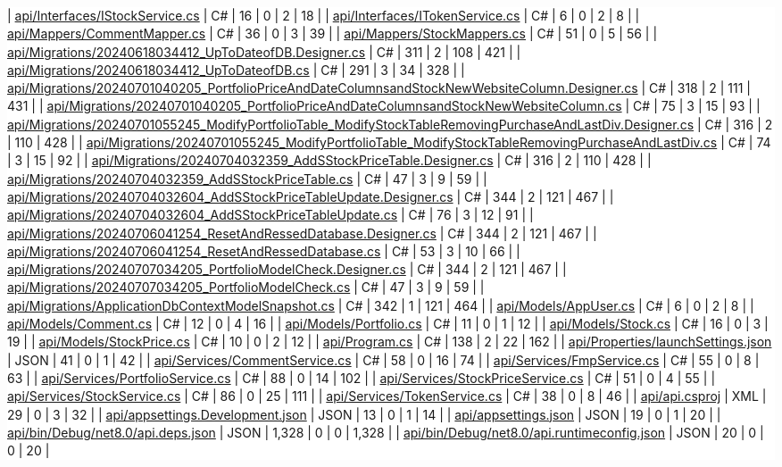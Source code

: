 | [api/Interfaces/IStockService.cs](/api/Interfaces/IStockService.cs) | C# | 16 | 0 | 2 | 18 |
| [api/Interfaces/ITokenService.cs](/api/Interfaces/ITokenService.cs) | C# | 6 | 0 | 2 | 8 |
| [api/Mappers/CommentMapper.cs](/api/Mappers/CommentMapper.cs) | C# | 36 | 0 | 3 | 39 |
| [api/Mappers/StockMappers.cs](/api/Mappers/StockMappers.cs) | C# | 51 | 0 | 5 | 56 |
| [api/Migrations/20240618034412_UpToDateofDB.Designer.cs](/api/Migrations/20240618034412_UpToDateofDB.Designer.cs) | C# | 311 | 2 | 108 | 421 |
| [api/Migrations/20240618034412_UpToDateofDB.cs](/api/Migrations/20240618034412_UpToDateofDB.cs) | C# | 291 | 3 | 34 | 328 |
| [api/Migrations/20240701040205_PortfolioPriceAndDateColumnsandStockNewWebsiteColumn.Designer.cs](/api/Migrations/20240701040205_PortfolioPriceAndDateColumnsandStockNewWebsiteColumn.Designer.cs) | C# | 318 | 2 | 111 | 431 |
| [api/Migrations/20240701040205_PortfolioPriceAndDateColumnsandStockNewWebsiteColumn.cs](/api/Migrations/20240701040205_PortfolioPriceAndDateColumnsandStockNewWebsiteColumn.cs) | C# | 75 | 3 | 15 | 93 |
| [api/Migrations/20240701055245_ModifyPortfolioTable_ModifyStockTableRemovingPurchaseAndLastDiv.Designer.cs](/api/Migrations/20240701055245_ModifyPortfolioTable_ModifyStockTableRemovingPurchaseAndLastDiv.Designer.cs) | C# | 316 | 2 | 110 | 428 |
| [api/Migrations/20240701055245_ModifyPortfolioTable_ModifyStockTableRemovingPurchaseAndLastDiv.cs](/api/Migrations/20240701055245_ModifyPortfolioTable_ModifyStockTableRemovingPurchaseAndLastDiv.cs) | C# | 74 | 3 | 15 | 92 |
| [api/Migrations/20240704032359_AddSStockPriceTable.Designer.cs](/api/Migrations/20240704032359_AddSStockPriceTable.Designer.cs) | C# | 316 | 2 | 110 | 428 |
| [api/Migrations/20240704032359_AddSStockPriceTable.cs](/api/Migrations/20240704032359_AddSStockPriceTable.cs) | C# | 47 | 3 | 9 | 59 |
| [api/Migrations/20240704032604_AddSStockPriceTableUpdate.Designer.cs](/api/Migrations/20240704032604_AddSStockPriceTableUpdate.Designer.cs) | C# | 344 | 2 | 121 | 467 |
| [api/Migrations/20240704032604_AddSStockPriceTableUpdate.cs](/api/Migrations/20240704032604_AddSStockPriceTableUpdate.cs) | C# | 76 | 3 | 12 | 91 |
| [api/Migrations/20240706041254_ResetAndRessedDatabase.Designer.cs](/api/Migrations/20240706041254_ResetAndRessedDatabase.Designer.cs) | C# | 344 | 2 | 121 | 467 |
| [api/Migrations/20240706041254_ResetAndRessedDatabase.cs](/api/Migrations/20240706041254_ResetAndRessedDatabase.cs) | C# | 53 | 3 | 10 | 66 |
| [api/Migrations/20240707034205_PortfolioModelCheck.Designer.cs](/api/Migrations/20240707034205_PortfolioModelCheck.Designer.cs) | C# | 344 | 2 | 121 | 467 |
| [api/Migrations/20240707034205_PortfolioModelCheck.cs](/api/Migrations/20240707034205_PortfolioModelCheck.cs) | C# | 47 | 3 | 9 | 59 |
| [api/Migrations/ApplicationDbContextModelSnapshot.cs](/api/Migrations/ApplicationDbContextModelSnapshot.cs) | C# | 342 | 1 | 121 | 464 |
| [api/Models/AppUser.cs](/api/Models/AppUser.cs) | C# | 6 | 0 | 2 | 8 |
| [api/Models/Comment.cs](/api/Models/Comment.cs) | C# | 12 | 0 | 4 | 16 |
| [api/Models/Portfolio.cs](/api/Models/Portfolio.cs) | C# | 11 | 0 | 1 | 12 |
| [api/Models/Stock.cs](/api/Models/Stock.cs) | C# | 16 | 0 | 3 | 19 |
| [api/Models/StockPrice.cs](/api/Models/StockPrice.cs) | C# | 10 | 0 | 2 | 12 |
| [api/Program.cs](/api/Program.cs) | C# | 138 | 2 | 22 | 162 |
| [api/Properties/launchSettings.json](/api/Properties/launchSettings.json) | JSON | 41 | 0 | 1 | 42 |
| [api/Services/CommentService.cs](/api/Services/CommentService.cs) | C# | 58 | 0 | 16 | 74 |
| [api/Services/FmpService.cs](/api/Services/FmpService.cs) | C# | 55 | 0 | 8 | 63 |
| [api/Services/PortfolioService.cs](/api/Services/PortfolioService.cs) | C# | 88 | 0 | 14 | 102 |
| [api/Services/StockPriceService.cs](/api/Services/StockPriceService.cs) | C# | 51 | 0 | 4 | 55 |
| [api/Services/StockService.cs](/api/Services/StockService.cs) | C# | 86 | 0 | 25 | 111 |
| [api/Services/TokenService.cs](/api/Services/TokenService.cs) | C# | 38 | 0 | 8 | 46 |
| [api/api.csproj](/api/api.csproj) | XML | 29 | 0 | 3 | 32 |
| [api/appsettings.Development.json](/api/appsettings.Development.json) | JSON | 13 | 0 | 1 | 14 |
| [api/appsettings.json](/api/appsettings.json) | JSON | 19 | 0 | 1 | 20 |
| [api/bin/Debug/net8.0/api.deps.json](/api/bin/Debug/net8.0/api.deps.json) | JSON | 1,328 | 0 | 0 | 1,328 |
| [api/bin/Debug/net8.0/api.runtimeconfig.json](/api/bin/Debug/net8.0/api.runtimeconfig.json) | JSON | 20 | 0 | 0 | 20 |